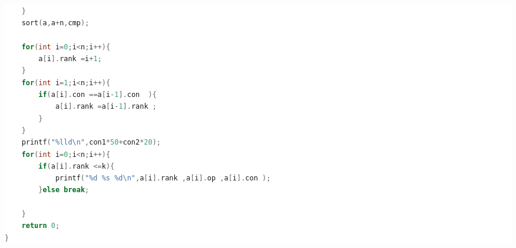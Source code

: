 ```cpp
	}
	sort(a,a+n,cmp);
	
	for(int i=0;i<n;i++){
		a[i].rank =i+1;
	}
	for(int i=1;i<n;i++){
		if(a[i].con ==a[i-1].con  ){
			a[i].rank =a[i-1].rank ;
		}
	}
	printf("%lld\n",con1*50+con2*20);
	for(int i=0;i<n;i++){
		if(a[i].rank <=k){
			printf("%d %s %d\n",a[i].rank ,a[i].op ,a[i].con );
		}else break;
	    
	}
	return 0;
}
```


<p></p>

